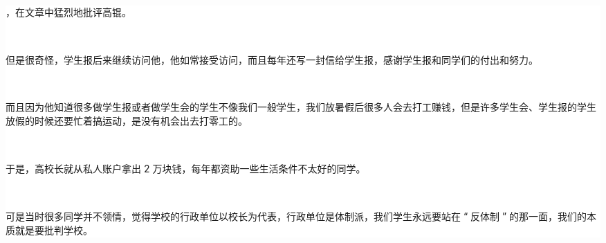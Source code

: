   <span class="s1">
   ，在文章中猛烈地批评高锟。
  </span>
 </p>
 <p class="p1">
  <span class="s1">
  </span>
  <br/>
 </p>
 <p class="p2">
  <span class="s1">
   但是很奇怪，学生报后来继续访问他，他如常接受访问，而且每年还写一封信给学生报，感谢学生报和同学们的付出和努力。
  </span>
 </p>
 <p class="p1">
  <span class="s1">
  </span>
  <br/>
 </p>
 <p class="p2">
  <span class="s1">
   而且因为他知道很多做学生报或者做学生会的学生不像我们一般学生，我们放暑假后很多人会去打工赚钱，但是许多学生会、学生报的学生放假的时候还要忙着搞运动，是没有机会出去打零工的。
  </span>
 </p>
 <p class="p1">
  <span class="s1">
  </span>
  <br/>
 </p>
 <p class="p2">
  <span class="s1">
   于是，高校长就从私人账户拿出
  </span>
  <span class="s2">
   2
  </span>
  <span class="s1">
   万块钱，每年都资助一些生活条件不太好的同学。
  </span>
 </p>
 <p class="p1">
  <span class="s1">
  </span>
  <br/>
 </p>
 <p class="p2">
  <span class="s1">
   可是当时很多同学并不领情，觉得学校的行政单位以校长为代表，行政单位是体制派，我们学生永远要站在
  </span>
  <span class="s2">
   “
  </span>
  <span class="s1">
   反体制
  </span>
  <span class="s2">
   ”
  </span>
  <span class="s1">
   的那一面，我们的本质就是要批判学校。
  </span>
 </p>
 <p class="p1">
  <span class="s1">